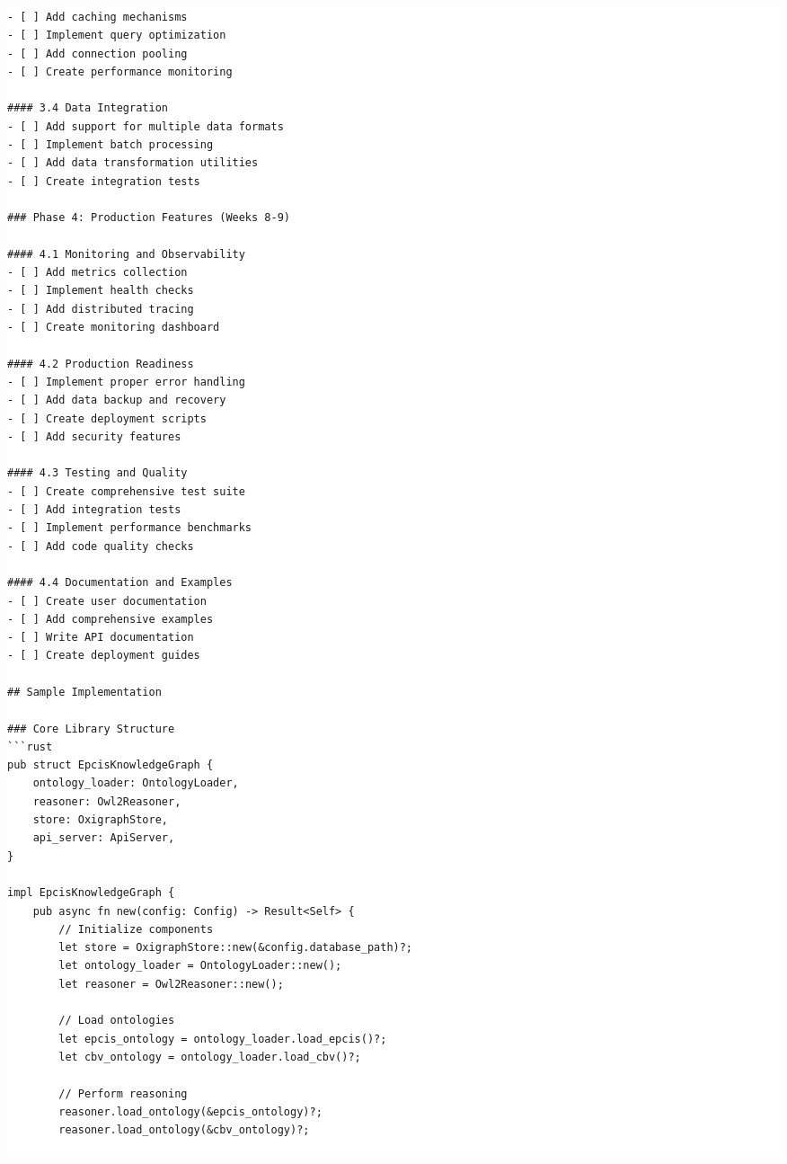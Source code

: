 ```
- [ ] Add caching mechanisms
- [ ] Implement query optimization
- [ ] Add connection pooling
- [ ] Create performance monitoring

#### 3.4 Data Integration
- [ ] Add support for multiple data formats
- [ ] Implement batch processing
- [ ] Add data transformation utilities
- [ ] Create integration tests

### Phase 4: Production Features (Weeks 8-9)

#### 4.1 Monitoring and Observability
- [ ] Add metrics collection
- [ ] Implement health checks
- [ ] Add distributed tracing
- [ ] Create monitoring dashboard

#### 4.2 Production Readiness
- [ ] Implement proper error handling
- [ ] Add data backup and recovery
- [ ] Create deployment scripts
- [ ] Add security features

#### 4.3 Testing and Quality
- [ ] Create comprehensive test suite
- [ ] Add integration tests
- [ ] Implement performance benchmarks
- [ ] Add code quality checks

#### 4.4 Documentation and Examples
- [ ] Create user documentation
- [ ] Add comprehensive examples
- [ ] Write API documentation
- [ ] Create deployment guides

## Sample Implementation

### Core Library Structure
```rust
pub struct EpcisKnowledgeGraph {
    ontology_loader: OntologyLoader,
    reasoner: Owl2Reasoner,
    store: OxigraphStore,
    api_server: ApiServer,
}

impl EpcisKnowledgeGraph {
    pub async fn new(config: Config) -> Result<Self> {
        // Initialize components
        let store = OxigraphStore::new(&config.database_path)?;
        let ontology_loader = OntologyLoader::new();
        let reasoner = Owl2Reasoner::new();
        
        // Load ontologies
        let epcis_ontology = ontology_loader.load_epcis()?;
        let cbv_ontology = ontology_loader.load_cbv()?;
        
        // Perform reasoning
        reasoner.load_ontology(&epcis_ontology)?;
        reasoner.load_ontology(&cbv_ontology)?;
        
```